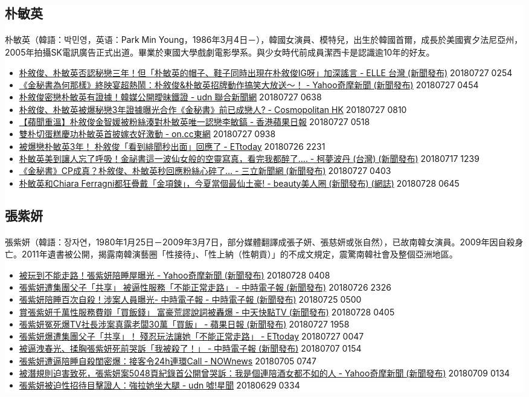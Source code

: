 ## 朴敏英

朴敏英（韓語：박민영，英语：Park Min Young，1986年3月4日－），韓國女演員、模特兒，出生於韓國首爾，成長於美國賓夕法尼亞州，2005年拍攝SK電訊廣告正式出道。畢業於東國大學戲劇電影學系。與少女時代前成員潔西卡是認識逾10年的好友。
- [朴敘俊、朴敏英否認秘戀三年！但「朴敏英的帽子、鞋子同時出現在朴敘俊IG呀」加深謠言 - ELLE 台灣 (新聞發布)](https://www.elle.com/tw/entertainment/gossip/g22567982/park-min-young-park-seo-joon-reportedly-date-irl/ "朴敘俊、朴敏英否認秘戀三年！但「朴敏英的帽子、鞋子同時出現在朴敘俊IG呀」加深謠言 - ELLE 台灣 (新聞發布)") 20180727 0254
- [《金秘書為何那樣》終映宴超熱鬧：朴敘俊&朴敏英招牌動作搞笑大放送～！ - Yahoo奇摩新聞 (新聞發布)](https://tw.news.yahoo.com/%E9%87%91%E7%A7%98%E6%9B%B8%E7%82%BA%E4%BD%95%E9%82%A3%E6%A8%A3-%E7%B5%82%E6%98%A0%E5%AE%B4%E8%B6%85%E7%86%B1%E9%AC%A7-%E6%9C%B4%E6%95%98%E4%BF%8A-%E6%9C%B4%E6%95%8F%E8%8B%B1%E6%8B%9B%E7%89%8C%E5%8B%95%E4%BD%9C%E6%90%9E%E7%AC%91%E5%A4%A7%E6%94%BE%E9%80%81-034500645.html "《金秘書為何那樣》終映宴超熱鬧：朴敘俊&朴敏英招牌動作搞笑大放送～！ - Yahoo奇摩新聞 (新聞發布)") 20180727 0454
- [朴敘俊密戀朴敏英有證據！韓媒公開曖昧鐵證 - udn 聯合新聞網](https://stars.udn.com/star/story/10088/3275943 "朴敘俊密戀朴敏英有證據！韓媒公開曖昧鐵證 - udn 聯合新聞網") 20180727 0638
- [朴敘俊、朴敏英被爆秘戀3年證據曝光合作《金秘書》前已成戀人? - Cosmopolitan HK](https://www.cosmopolitan.com.hk/entertainment/Park-Seo-joon-in-love-with-drama-partner "朴敘俊、朴敏英被爆秘戀3年證據曝光合作《金秘書》前已成戀人? - Cosmopolitan HK") 20180727 0810
- [【蘋聞重溫】朴敘俊金智媛被粉絲湊對朴敏英唯一認戀李敏鎬 - 香港蘋果日報](https://hk.entertainment.appledaily.com/enews/realtime/article/20180727/58492196 "【蘋聞重溫】朴敘俊金智媛被粉絲湊對朴敏英唯一認戀李敏鎬 - 香港蘋果日報") 20180727 0518
- [雙朴切蛋糕慶功朴敏英首披嫁衣好激動 - on.cc東網](http://hk.on.cc/hk/bkn/cnt/entertainment/20180727/bkn-20180727170008486-0727_00862_001.html "雙朴切蛋糕慶功朴敏英首披嫁衣好激動 - on.cc東網") 20180727 0938
- [被爆戀朴敏英3年！ 朴敘俊「看到緋聞秒出面」回應了 - ETtoday](https://www.ettoday.net/news/20180727/1221710.htm "被爆戀朴敏英3年！ 朴敘俊「看到緋聞秒出面」回應了 - ETtoday") 20180726 2231
- [朴敏英美到讓人忘了呼吸！金祕書這一波仙女般的空靈寫真，看完我都醉了…. - 柯夢波丹 (台灣) (新聞發布)](https://www.cosmopolitan.com/tw/entertainment/celebrity-gossip/g22193703/park-min-young-photo-2018/ "朴敏英美到讓人忘了呼吸！金祕書這一波仙女般的空靈寫真，看完我都醉了…. - 柯夢波丹 (台灣) (新聞發布)") 20180717 1239
- [《金秘書》CP成真？朴敘俊、朴敏英秒回應粉絲心碎了… - 三立新聞網 (新聞發布)](http://www.setn.com/News.aspx?NewsID=408779 "《金秘書》CP成真？朴敘俊、朴敏英秒回應粉絲心碎了… - 三立新聞網 (新聞發布)") 20180727 0403
- [朴敏英和Chiara Ferragni都狂疊戴「金項鍊」，今夏當個最仙土豪! - beauty美人圈 (新聞發布) (網誌)](https://www.beauty321.com/post/17972 "朴敏英和Chiara Ferragni都狂疊戴「金項鍊」，今夏當個最仙土豪! - beauty美人圈 (新聞發布) (網誌)") 20180728 0645

## 張紫妍

張紫妍（韓語：장자연，1980年1月25日－2009年3月7日，部分媒體翻譯成張子妍、張慈妍或张自然），已故南韓女演員。2009年因自殺身亡。2011年遺書被公開，揭露南韓演藝圈「性接待」、「性上納（性朝貢）」的不成文規定，震驚南韓社會及整個亞洲地區。
- [被玩到不能走路！張紫妍陪睡屋曝光 - Yahoo奇摩新聞 (新聞發布)](https://tw.news.yahoo.com/%E8%A2%AB%E7%8E%A9%E5%88%B0%E4%B8%8D%E8%83%BD%E8%B5%B0%E8%B7%AF-%E5%BC%B5%E7%B4%AB%E5%A6%8D%E9%99%AA%E7%9D%A1%E5%B1%8B%E6%9B%9D%E5%85%89-040005689.html "被玩到不能走路！張紫妍陪睡屋曝光 - Yahoo奇摩新聞 (新聞發布)") 20180728 0408
- [張紫妍遭集團父子「共享」 被逼性服務「不能正常走路」 - 中時電子報 (新聞發布)](http://www.chinatimes.com/realtimenews/20180727001058-260404 "張紫妍遭集團父子「共享」 被逼性服務「不能正常走路」 - 中時電子報 (新聞發布)") 20180726 2326
- [張紫妍陪睡百次自殺！涉案人員曝光- 中時電子報 - 中時電子報 (新聞發布)](http://www.chinatimes.com/realtimenews/20180725002126-260404 "張紫妍陪睡百次自殺！涉案人員曝光- 中時電子報 - 中時電子報 (新聞發布)") 20180725 0500
- [賞張紫妍千萬性服務費辯「買飯錢」 富豪荒謬說詞被轟爆 - 中天快點TV (新聞發布)](http://gotv.ctitv.com.tw/2018/07/939252.htm "賞張紫妍千萬性服務費辯「買飯錢」 富豪荒謬說詞被轟爆 - 中天快點TV (新聞發布)") 20180728 0405
- [張紫妍冤死爆TV社長涉案真露老闆30萬「買飯」 - 蘋果日報 (新聞發布)](https://tw.appledaily.com/entertainment/daily/20180728/38081593 "張紫妍冤死爆TV社長涉案真露老闆30萬「買飯」 - 蘋果日報 (新聞發布)") 20180727 1958
- [張紫妍爆遭集團父子「共享」！ 殘忍玩法讓她「不能正常走路」 - ETtoday](https://www.ettoday.net/news/20180727/1221740.htm "張紫妍爆遭集團父子「共享」！ 殘忍玩法讓她「不能正常走路」 - ETtoday") 20180727 0047
- [被逼洩春光、揉胸張紫妍死前哭訴「我被殺了！」 - 中時電子報 (新聞發布)](http://www.chinatimes.com/realtimenews/20180707001162-260404 "被逼洩春光、揉胸張紫妍死前哭訴「我被殺了！」 - 中時電子報 (新聞發布)") 20180707 0154
- [張紫妍遭逼陪睡自殺閨密爆：接客令24h連環Call - NOWnews](https://www.nownews.com/news/20180705/2783807 "張紫妍遭逼陪睡自殺閨密爆：接客令24h連環Call - NOWnews") 20180705 0747
- [被潛規則迫害致死，張紫妍案5048頁紀錄首公開曾哭訴：我是個連陪酒女都不如的人 - Yahoo奇摩新聞 (新聞發布)](https://tw.news.yahoo.com/%E8%A2%AB%E6%BD%9B%E8%A6%8F%E5%89%87%E8%BF%AB%E5%AE%B3%E8%87%B4%E6%AD%BB-%E5%BC%B5%E7%B4%AB%E5%A6%8D%E6%A1%885048%E9%A0%81%E7%B4%80%E9%8C%84%E9%A6%96%E5%85%AC%E9%96%8B-%E6%9B%BE%E5%93%AD%E8%A8%B4-%E6%88%91%E6%98%AF%E5%80%8B%E9%80%A3%E9%99%AA%E9%85%92%E5%A5%B3%E9%83%BD%E4%B8%8D%E5%A6%82%E7%9A%84%E4%BA%BA-002300214.html "被潛規則迫害致死，張紫妍案5048頁紀錄首公開曾哭訴：我是個連陪酒女都不如的人 - Yahoo奇摩新聞 (新聞發布)") 20180709 0134
- [張紫妍被迫性招待目擊證人：強拉她坐大腿 - udn 噓!星聞](https://stars.udn.com/star/story/10091/3224959 "張紫妍被迫性招待目擊證人：強拉她坐大腿 - udn 噓!星聞") 20180629 0334
